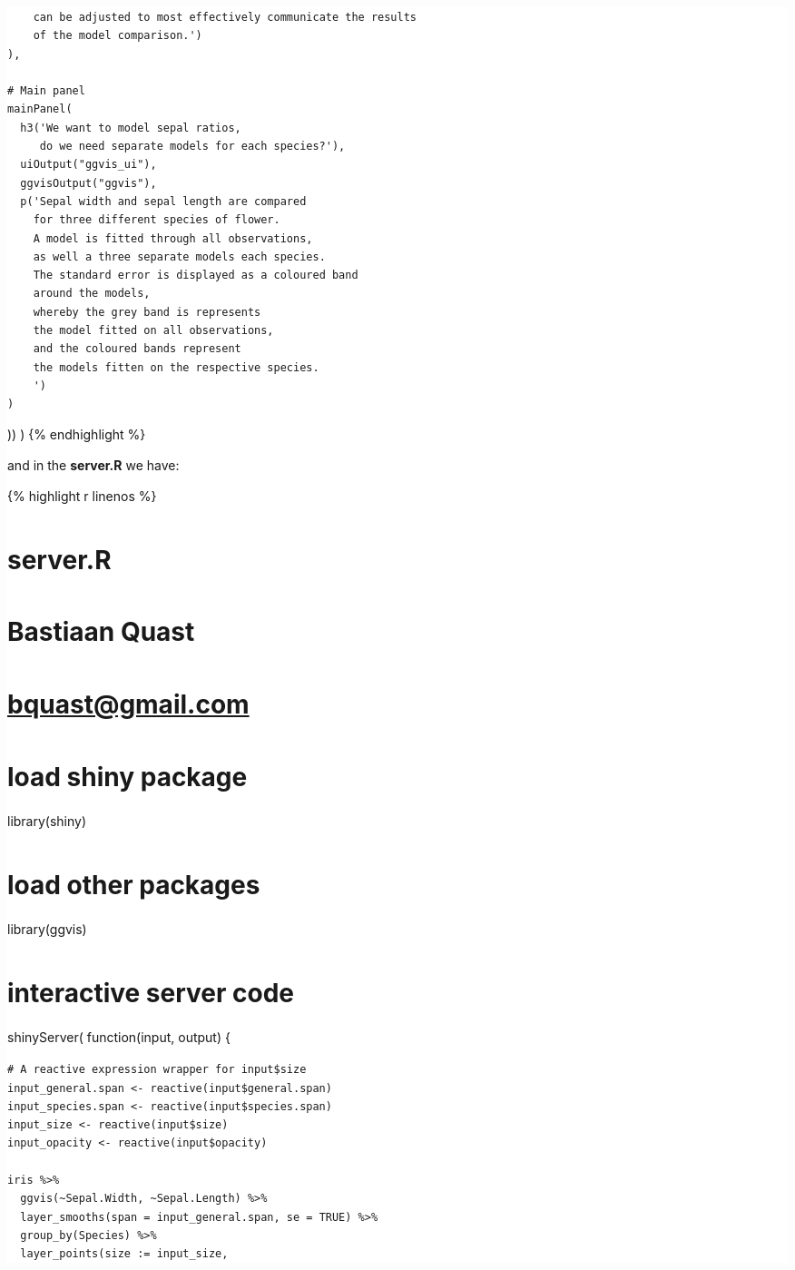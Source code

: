         can be adjusted to most effectively communicate the results
        of the model comparison.')
    ),
    
    # Main panel
    mainPanel(
      h3('We want to model sepal ratios,
         do we need separate models for each species?'),
      uiOutput("ggvis_ui"),
      ggvisOutput("ggvis"),
      p('Sepal width and sepal length are compared
        for three different species of flower.
        A model is fitted through all observations,
        as well a three separate models each species.
        The standard error is displayed as a coloured band
        around the models,
        whereby the grey band is represents
        the model fitted on all observations,
        and the coloured bands represent
        the models fitten on the respective species.
        ')
    )
  ))
)
{% endhighlight %}

and in the **server.R** we have:


{% highlight r linenos %}
# server.R
# Bastiaan Quast
# bquast@gmail.com

# load shiny package
library(shiny)

# load other packages
library(ggvis)

# interactive server code
shinyServer(
  function(input, output) {
    
    # A reactive expression wrapper for input$size
    input_general.span <- reactive(input$general.span)
    input_species.span <- reactive(input$species.span)
    input_size <- reactive(input$size)
    input_opacity <- reactive(input$opacity)
    
    iris %>%
      ggvis(~Sepal.Width, ~Sepal.Length) %>%
      layer_smooths(span = input_general.span, se = TRUE) %>%
      group_by(Species) %>%
      layer_points(size := input_size,
